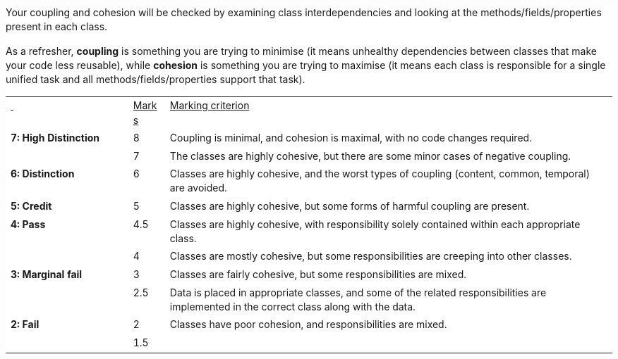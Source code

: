 Your coupling and cohesion will be checked by examining class interdependencies and looking at the methods/fields/properties present in each class.

As a refresher,&nbsp;<strong>coupling</strong>&nbsp;is something you are trying to minimise (it means unhealthy dependencies between classes that make your code less reusable), while&nbsp;<strong>cohesion</strong>&nbsp;is something you are trying to maximise (it means each class is responsible for a single unified task and all methods/fields/properties support that task).

<table width="100%">
<tbody>
<tr>
<td width="20%"><u>&nbsp;</u></td>
<td width="6%"><u>Marks</u></td>
<td width="73%"><u>Marking criterion</u></td>
</tr>
<tr>
<td rowspan="2" width="20%"><strong>7: High Distinction</strong></td>
<td width="6%">8</td>
<td width="73%">Coupling is minimal, and cohesion is maximal, with no code changes required.</td>
</tr>
<tr>
<td width="6%">7</td>
<td width="73%">The classes are highly cohesive, but there are some minor cases of negative coupling.</td>
</tr>
<tr>
<td width="20%"><strong>6: Distinction</strong></td>
<td width="6%">6</td>
<td width="73%">Classes are highly cohesive, and the worst types of coupling (content, common, temporal) are avoided.</td>
</tr>
<tr>
<td width="20%"><strong>5: Credit</strong></td>
<td width="6%">5</td>
<td width="73%">Classes are highly cohesive, but some forms of harmful coupling are present.</td>
</tr>
<tr>
<td rowspan="2" width="20%"><strong>4: Pass</strong></td>
<td width="6%">4.5</td>
<td width="73%">Classes are highly cohesive, with responsibility solely contained within each appropriate class.</td>
</tr>
<tr>
<td width="6%">4</td>
<td width="73%">Classes are mostly cohesive, but some responsibilities are creeping into other classes.</td>
</tr>
<tr>
<td rowspan="2" width="20%"><strong>3: Marginal fail</strong></td>
<td width="6%">3</td>
<td width="73%">Classes are fairly cohesive, but some responsibilities are mixed.</td>
</tr>
<tr>
<td width="6%">2.5</td>
<td width="73%">Data is placed in appropriate classes, and some of the related responsibilities are implemented in the correct class along with the data.</td>
</tr>
<tr>
<td rowspan="2" width="20%"><strong>2: Fail</strong></td>
<td width="6%">2</td>
<td width="73%">Classes have poor cohesion, and responsibilities are mixed.</td>
</tr>
<tr>
<td width="6%">1.5</td>